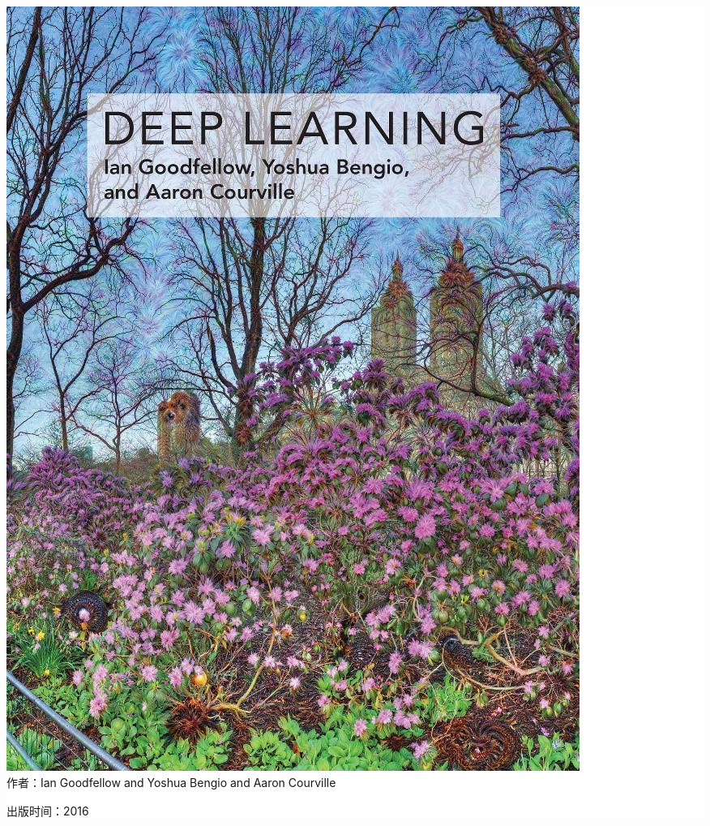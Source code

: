 ![img](img/book-recommendation-cv-8.jpg)  
作者：Ian Goodfellow and Yoshua Bengio and Aaron Courville

出版时间：2016
